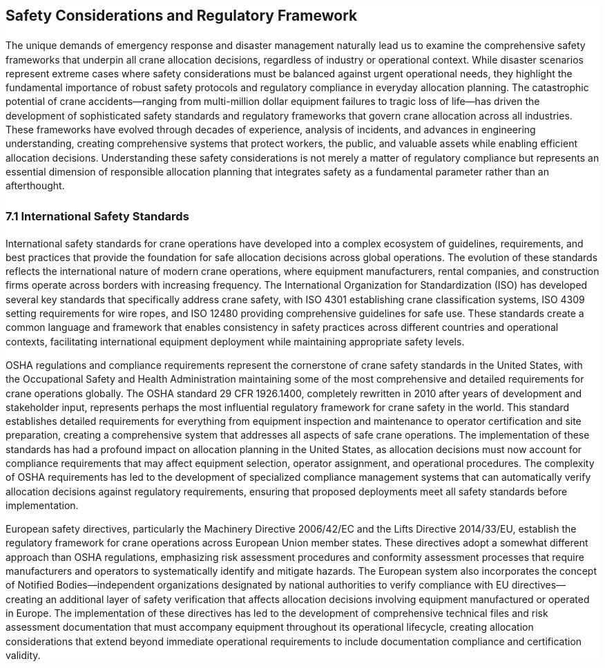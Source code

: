 ## Safety Considerations and Regulatory Framework

The unique demands of emergency response and disaster management naturally lead us to examine the comprehensive safety frameworks that underpin all crane allocation decisions, regardless of industry or operational context. While disaster scenarios represent extreme cases where safety considerations must be balanced against urgent operational needs, they highlight the fundamental importance of robust safety protocols and regulatory compliance in everyday allocation planning. The catastrophic potential of crane accidents—ranging from multi-million dollar equipment failures to tragic loss of life—has driven the development of sophisticated safety standards and regulatory frameworks that govern crane allocation across all industries. These frameworks have evolved through decades of experience, analysis of incidents, and advances in engineering understanding, creating comprehensive systems that protect workers, the public, and valuable assets while enabling efficient allocation decisions. Understanding these safety considerations is not merely a matter of regulatory compliance but represents an essential dimension of responsible allocation planning that integrates safety as a fundamental parameter rather than an afterthought.

### 7.1 International Safety Standards

International safety standards for crane operations have developed into a complex ecosystem of guidelines, requirements, and best practices that provide the foundation for safe allocation decisions across global operations. The evolution of these standards reflects the international nature of modern crane operations, where equipment manufacturers, rental companies, and construction firms operate across borders with increasing frequency. The International Organization for Standardization (ISO) has developed several key standards that specifically address crane safety, with ISO 4301 establishing crane classification systems, ISO 4309 setting requirements for wire ropes, and ISO 12480 providing comprehensive guidelines for safe use. These standards create a common language and framework that enables consistency in safety practices across different countries and operational contexts, facilitating international equipment deployment while maintaining appropriate safety levels.

OSHA regulations and compliance requirements represent the cornerstone of crane safety standards in the United States, with the Occupational Safety and Health Administration maintaining some of the most comprehensive and detailed requirements for crane operations globally. The OSHA standard 29 CFR 1926.1400, completely rewritten in 2010 after years of development and stakeholder input, represents perhaps the most influential regulatory framework for crane safety in the world. This standard establishes detailed requirements for everything from equipment inspection and maintenance to operator certification and site preparation, creating a comprehensive system that addresses all aspects of safe crane operations. The implementation of these standards has had a profound impact on allocation planning in the United States, as allocation decisions must now account for compliance requirements that may affect equipment selection, operator assignment, and operational procedures. The complexity of OSHA requirements has led to the development of specialized compliance management systems that can automatically verify allocation decisions against regulatory requirements, ensuring that proposed deployments meet all safety standards before implementation.

European safety directives, particularly the Machinery Directive 2006/42/EC and the Lifts Directive 2014/33/EU, establish the regulatory framework for crane operations across European Union member states. These directives adopt a somewhat different approach than OSHA regulations, emphasizing risk assessment procedures and conformity assessment processes that require manufacturers and operators to systematically identify and mitigate hazards. The European system also incorporates the concept of Notified Bodies—independent organizations designated by national authorities to verify compliance with EU directives—creating an additional layer of safety verification that affects allocation decisions involving equipment manufactured or operated in Europe. The implementation of these directives has led to the development of comprehensive technical files and risk assessment documentation that must accompany equipment throughout its operational lifecycle, creating allocation considerations that extend beyond immediate operational requirements to include documentation compliance and certification validity.

